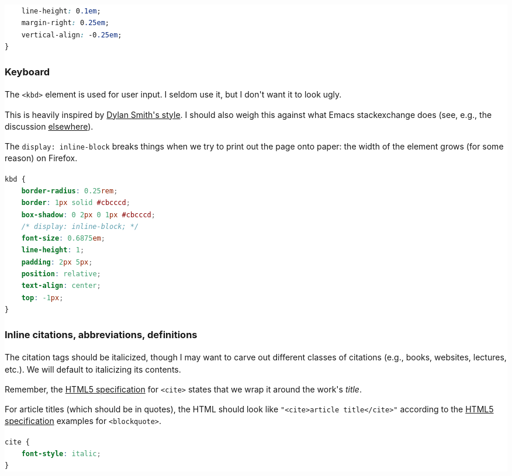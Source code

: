 ```css
    line-height: 0.1em;
    margin-right: 0.25em;
    vertical-align: -0.25em;
}
```

### Keyboard

The `<kbd>` element is used for user input. I seldom use it, but I
don't want it to look ugly.

This is heavily inspired by [Dylan Smith's style](https://dylanatsmith.com/wrote/styling-the-kbd-element).
I should also weigh this against what Emacs stackexchange does (see,
e.g., the discussion [elsewhere](https://emacs.stackexchange.com/q/68544/14353)).

The `display: inline-block` breaks things when we try to print out the
page onto paper: the width of the element grows (for some reason) on
Firefox. 

```css
kbd {
    border-radius: 0.25rem;
    border: 1px solid #cbcccd;
    box-shadow: 0 2px 0 1px #cbcccd;
    /* display: inline-block; */
    font-size: 0.6875em;
    line-height: 1;
    padding: 2px 5px;
    position: relative;
    text-align: center;
    top: -1px;
}
```

### Inline citations, abbreviations, definitions

The citation tags should be italicized, though I may want to carve out
different classes of citations (e.g., books, websites, lectures, etc.).
We will default to italicizing its contents.

Remember, the [HTML5 specification](https://html.spec.whatwg.org/multipage/text-level-semantics.html#the-cite-element)
for `<cite>` states that we wrap it around the work's _title_.

For article titles (which should be in quotes), the HTML should look
like `"<cite>article title</cite>"` according to the 
[HTML5 specification](https://html.spec.whatwg.org/multipage/grouping-content.html#the-blockquote-element) examples for `<blockquote>`.

```css
cite {
    font-style: italic;
}
```
